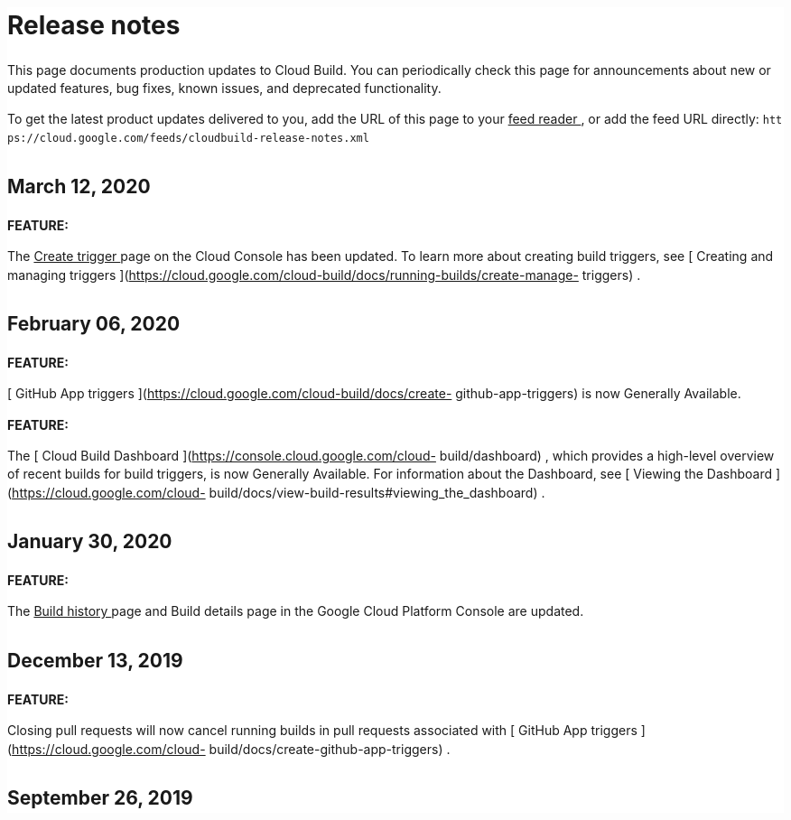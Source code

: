 #  Release notes

This page documents production updates to Cloud Build. You can periodically
check this page for announcements about new or updated features, bug fixes,
known issues, and deprecated functionality.

To get the latest product updates delivered to you, add the URL of this page
to your [ feed reader
](https://wikipedia.org/wiki/Comparison_of_feed_aggregators) , or add the feed
URL directly: ` https://cloud.google.com/feeds/cloudbuild-release-notes.xml `

##  March 12, 2020

**FEATURE:**

The [ Create trigger ](https://console.cloud.google.com/cloud-build/triggers)
page on the Cloud Console has been updated. To learn more about creating build
triggers, see [ Creating and managing triggers
](https://cloud.google.com/cloud-build/docs/running-builds/create-manage-
triggers) .

##  February 06, 2020

**FEATURE:**

[ GitHub App triggers ](https://cloud.google.com/cloud-build/docs/create-
github-app-triggers) is now Generally Available.

**FEATURE:**

The [ Cloud Build Dashboard ](https://console.cloud.google.com/cloud-
build/dashboard) , which provides a high-level overview of recent builds for
build triggers, is now Generally Available. For information about the
Dashboard, see [ Viewing the Dashboard ](https://cloud.google.com/cloud-
build/docs/view-build-results#viewing_the_dashboard) .

##  January 30, 2020

**FEATURE:**

The [ Build history ](/release-notes/console.google.com/cloud-build/builds)
page and Build details page in the Google Cloud Platform Console are updated.

##  December 13, 2019

**FEATURE:**

Closing pull requests will now cancel running builds in pull requests
associated with [ GitHub App triggers ](https://cloud.google.com/cloud-
build/docs/create-github-app-triggers) .

##  September 26, 2019
